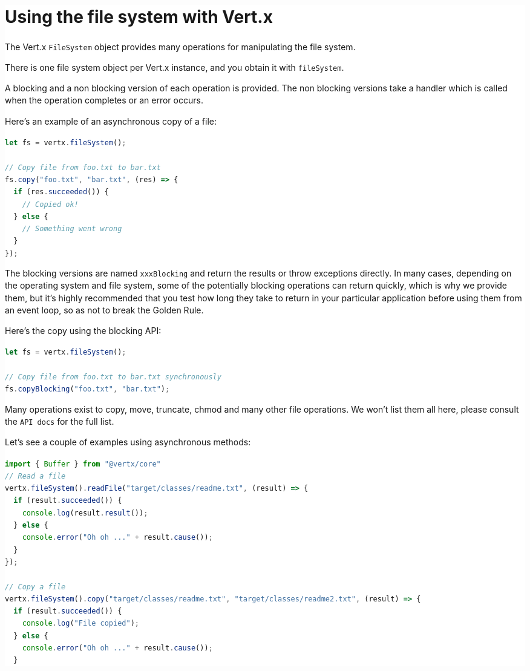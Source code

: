 # Using the file system with Vert.x

The Vert.x `FileSystem` object provides many operations for manipulating
the file system.

There is one file system object per Vert.x instance, and you obtain it
with `fileSystem`.

A blocking and a non blocking version of each operation is provided. The
non blocking versions take a handler which is called when the operation
completes or an error occurs.

Here’s an example of an asynchronous copy of a file:

``` js
let fs = vertx.fileSystem();

// Copy file from foo.txt to bar.txt
fs.copy("foo.txt", "bar.txt", (res) => {
  if (res.succeeded()) {
    // Copied ok!
  } else {
    // Something went wrong
  }
});
```

The blocking versions are named `xxxBlocking` and return the results or
throw exceptions directly. In many cases, depending on the operating
system and file system, some of the potentially blocking operations can
return quickly, which is why we provide them, but it’s highly
recommended that you test how long they take to return in your
particular application before using them from an event loop, so as not
to break the Golden Rule.

Here’s the copy using the blocking API:

``` js
let fs = vertx.fileSystem();

// Copy file from foo.txt to bar.txt synchronously
fs.copyBlocking("foo.txt", "bar.txt");
```

Many operations exist to copy, move, truncate, chmod and many other file
operations. We won’t list them all here, please consult the `API docs`
for the full list.

Let’s see a couple of examples using asynchronous methods:

``` js
import { Buffer } from "@vertx/core"
// Read a file
vertx.fileSystem().readFile("target/classes/readme.txt", (result) => {
  if (result.succeeded()) {
    console.log(result.result());
  } else {
    console.error("Oh oh ..." + result.cause());
  }
});

// Copy a file
vertx.fileSystem().copy("target/classes/readme.txt", "target/classes/readme2.txt", (result) => {
  if (result.succeeded()) {
    console.log("File copied");
  } else {
    console.error("Oh oh ..." + result.cause());
  }
```